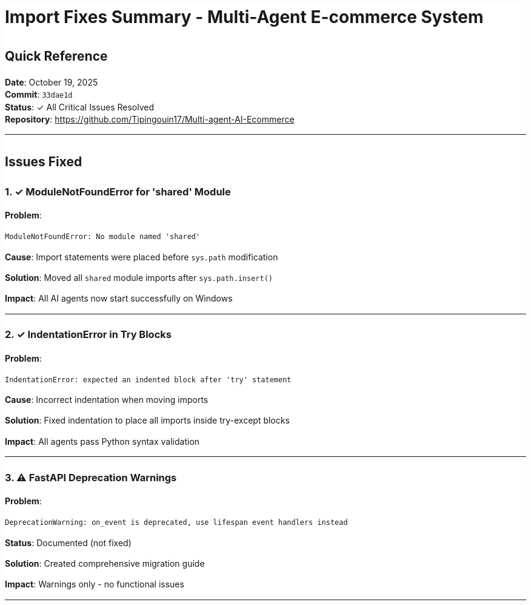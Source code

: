 # Import Fixes Summary - Multi-Agent E-commerce System

## Quick Reference

**Date**: October 19, 2025  
**Commit**: `33dae1d`  
**Status**: ✓ All Critical Issues Resolved  
**Repository**: https://github.com/Tipingouin17/Multi-agent-AI-Ecommerce

---

## Issues Fixed

### 1. ✓ ModuleNotFoundError for 'shared' Module

**Problem**: 
```
ModuleNotFoundError: No module named 'shared'
```

**Cause**: Import statements were placed before `sys.path` modification

**Solution**: Moved all `shared` module imports after `sys.path.insert()`

**Impact**: All AI agents now start successfully on Windows

---

### 2. ✓ IndentationError in Try Blocks

**Problem**:
```
IndentationError: expected an indented block after 'try' statement
```

**Cause**: Incorrect indentation when moving imports

**Solution**: Fixed indentation to place all imports inside try-except blocks

**Impact**: All agents pass Python syntax validation

---

### 3. ⚠ FastAPI Deprecation Warnings

**Problem**:
```
DeprecationWarning: on_event is deprecated, use lifespan event handlers instead
```

**Status**: Documented (not fixed)

**Solution**: Created comprehensive migration guide

**Impact**: Warnings only - no functional issues

---